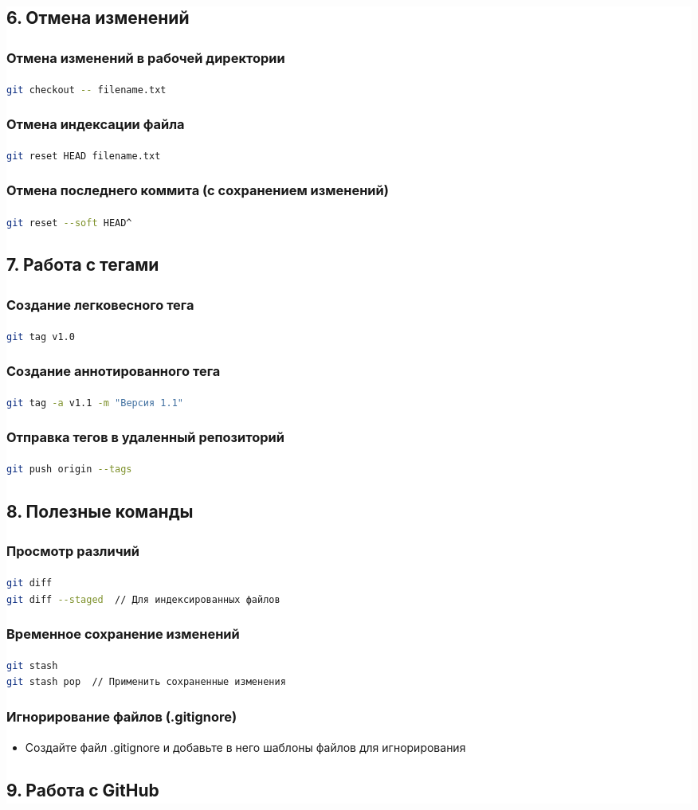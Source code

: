 ## **6. Отмена изменений**

### **Отмена изменений в рабочей директории**
```bash
git checkout -- filename.txt
```
### **Отмена индексации файла**
```bash
git reset HEAD filename.txt
```
### **Отмена последнего коммита (с сохранением изменений)**
```bash
git reset --soft HEAD^
```

## **7. Работа с тегами**

### **Создание легковесного тега**
```bash
git tag v1.0
```
### **Создание аннотированного тега**
```bash
git tag -a v1.1 -m "Версия 1.1"
```
### **Отправка тегов в удаленный репозиторий**
```bash
git push origin --tags
```

## **8. Полезные команды**

### **Просмотр различий**
```bash
git diff
git diff --staged  // Для индексированных файлов
```
### **Временное сохранение изменений**
```bash
git stash
git stash pop  // Применить сохраненные изменения
```
### **Игнорирование файлов (.gitignore)**
- Создайте файл .gitignore и добавьте в него шаблоны файлов для игнорирования

## **9. Работа с GitHub**

